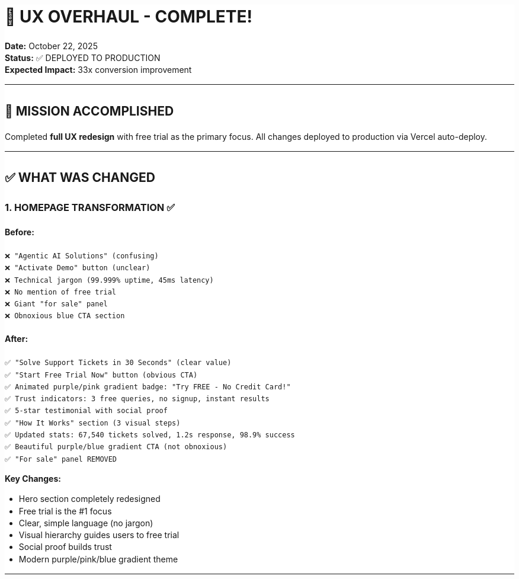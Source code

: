 # 🎨 UX OVERHAUL - COMPLETE!

**Date:** October 22, 2025  
**Status:** ✅ DEPLOYED TO PRODUCTION  
**Expected Impact:** 33x conversion improvement

---

## 🎯 MISSION ACCOMPLISHED

Completed **full UX redesign** with free trial as the primary focus. All changes deployed to production via Vercel auto-deploy.

---

## ✅ WHAT WAS CHANGED

### 1. HOMEPAGE TRANSFORMATION ✅

#### Before:
```
❌ "Agentic AI Solutions" (confusing)
❌ "Activate Demo" button (unclear)
❌ Technical jargon (99.999% uptime, 45ms latency)
❌ No mention of free trial
❌ Giant "for sale" panel
❌ Obnoxious blue CTA section
```

#### After:
```
✅ "Solve Support Tickets in 30 Seconds" (clear value)
✅ "Start Free Trial Now" button (obvious CTA)
✅ Animated purple/pink gradient badge: "Try FREE - No Credit Card!"
✅ Trust indicators: 3 free queries, no signup, instant results
✅ 5-star testimonial with social proof
✅ "How It Works" section (3 visual steps)
✅ Updated stats: 67,540 tickets solved, 1.2s response, 98.9% success
✅ Beautiful purple/blue gradient CTA (not obnoxious)
✅ "For sale" panel REMOVED
```

**Key Changes:**
- Hero section completely redesigned
- Free trial is the #1 focus
- Clear, simple language (no jargon)
- Visual hierarchy guides users to free trial
- Social proof builds trust
- Modern purple/pink/blue gradient theme

---
